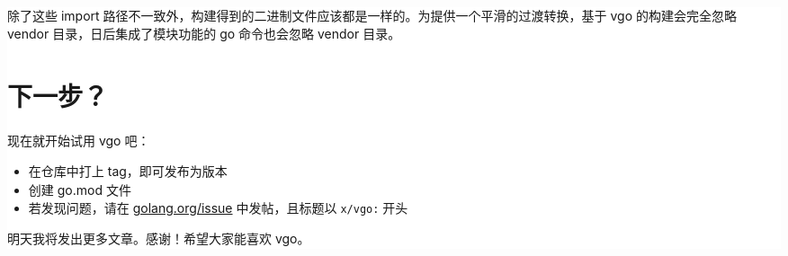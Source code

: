 除了这些 import 路径不一致外，构建得到的二进制文件应该都是一样的。为提供一个平滑的过渡转换，基于 vgo 的构建会完全忽略 vendor 目录，日后集成了模块功能的 go 命令也会忽略 vendor 目录。

# 下一步？

现在就开始试用 vgo 吧：

- 在仓库中打上 tag，即可发布为版本
- 创建 go.mod 文件
- 若发现问题，请在 [golang.org/issue](https://golang.org/issue) 中发帖，且标题以 `x/vgo:` 开头

明天我将发出更多文章。感谢！希望大家能喜欢 vgo。
